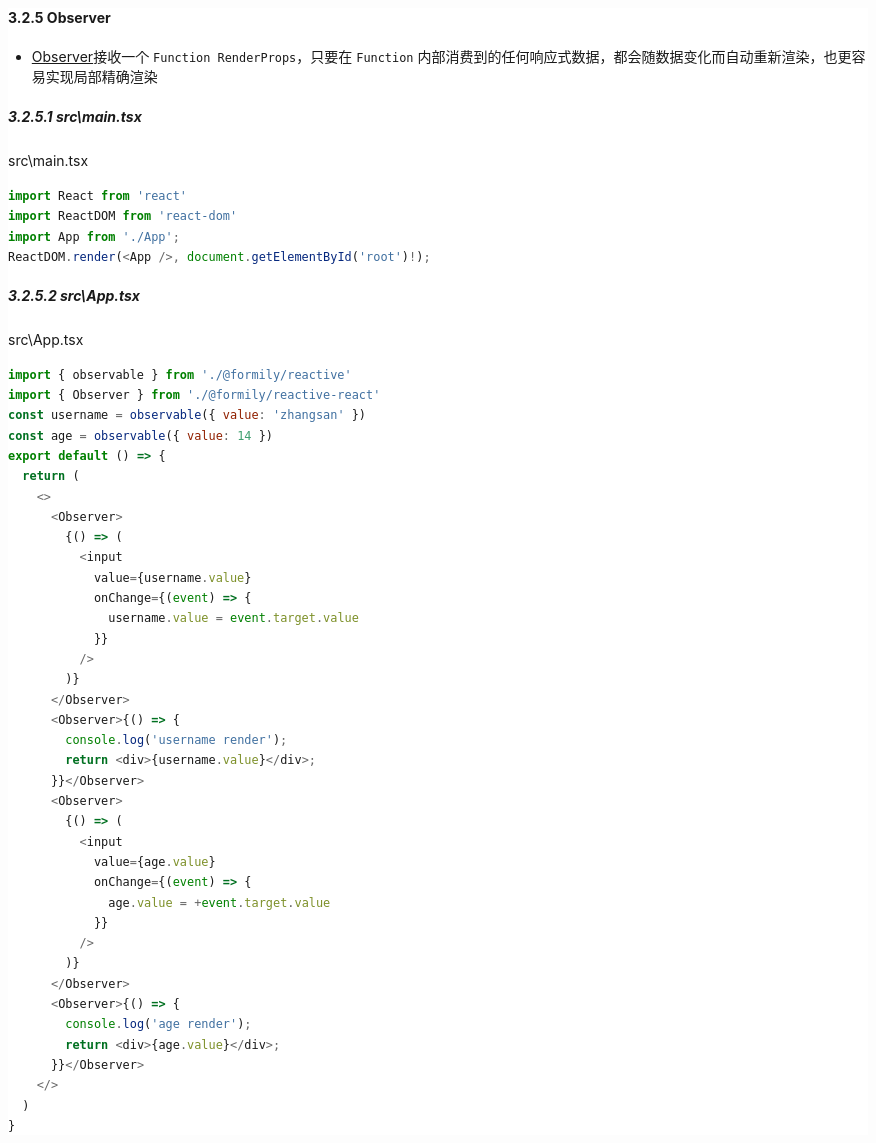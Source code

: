  #### 3.2.5 Observer 

* [Observer](https://reactive.formilyjs.org/zh-CN/api/react/observer)接收一个 `Function RenderProps`，只要在 `Function` 内部消费到的任何响应式数据，都会随数据变化而自动重新渲染，也更容易实现局部精确渲染

 ##### 3.2.5.1 src\\main.tsx 

src\\main.tsx

```javascript
import React from 'react'
import ReactDOM from 'react-dom'
import App from './App';
ReactDOM.render(<App />, document.getElementById('root')!);
```

 ##### 3.2.5.2 src\\App.tsx 

src\\App.tsx

```javascript
import { observable } from './@formily/reactive'
import { Observer } from './@formily/reactive-react'
const username = observable({ value: 'zhangsan' })
const age = observable({ value: 14 })
export default () => {
  return (
    <>
      <Observer>
        {() => (
          <input
            value={username.value}
            onChange={(event) => {
              username.value = event.target.value
            }}
          />
        )}
      </Observer>
      <Observer>{() => {
        console.log('username render');
        return <div>{username.value}</div>;
      }}</Observer>
      <Observer>
        {() => (
          <input
            value={age.value}
            onChange={(event) => {
              age.value = +event.target.value
            }}
          />
        )}
      </Observer>
      <Observer>{() => {
        console.log('age render');
        return <div>{age.value}</div>;
      }}</Observer>
    </>
  )
}
```
